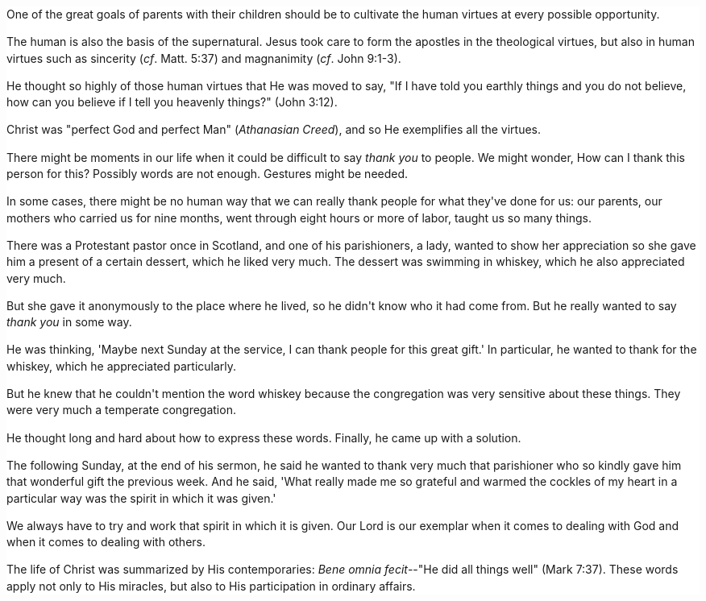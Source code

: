 One of the great goals of parents with their children should be to
cultivate the human virtues at every possible opportunity.

The human is also the basis of the supernatural. Jesus took care to form
the apostles in the theological virtues, but also in human virtues such
as sincerity (*cf*. Matt. 5:37) and magnanimity (*cf*. John 9:1-3).

He thought so highly of those human virtues that He was moved to say,
"If I have told you earthly things and you do not believe, how can you
believe if I tell you heavenly things?" (John 3:12).

Christ was "perfect God and perfect Man" (*Athanasian Creed*), and so He
exemplifies all the virtues.

There might be moments in our life when it could be difficult to say
*thank you* to people. We might wonder, How can I thank this person for
this? Possibly words are not enough. Gestures might be needed.

In some cases, there might be no human way that we can really thank
people for what they\'ve done for us: our parents, our mothers who
carried us for nine months, went through eight hours or more of labor,
taught us so many things.

There was a Protestant pastor once in Scotland, and one of his
parishioners, a lady, wanted to show her appreciation so she gave him a
present of a certain dessert, which he liked very much. The dessert was
swimming in whiskey, which he also appreciated very much.

But she gave it anonymously to the place where he lived, so he didn\'t
know who it had come from. But he really wanted to say *thank you* in
some way.

He was thinking, 'Maybe next Sunday at the service, I can thank people
for this great gift.' In particular, he wanted to thank for the whiskey,
which he appreciated particularly.

But he knew that he couldn\'t mention the word whiskey because the
congregation was very sensitive about these things. They were very much
a temperate congregation.

He thought long and hard about how to express these words. Finally, he
came up with a solution.

The following Sunday, at the end of his sermon, he said he wanted to
thank very much that parishioner who so kindly gave him that wonderful
gift the previous week. And he said, 'What really made me so grateful
and warmed the cockles of my heart in a particular way was the spirit in
which it was given.'

We always have to try and work that spirit in which it is given. Our
Lord is our exemplar when it comes to dealing with God and when it comes
to dealing with others.

The life of Christ was summarized by His contemporaries: *Bene omnia
fecit*--"He did all things well" (Mark 7:37). These words apply not only
to His miracles, but also to His participation in ordinary affairs.
